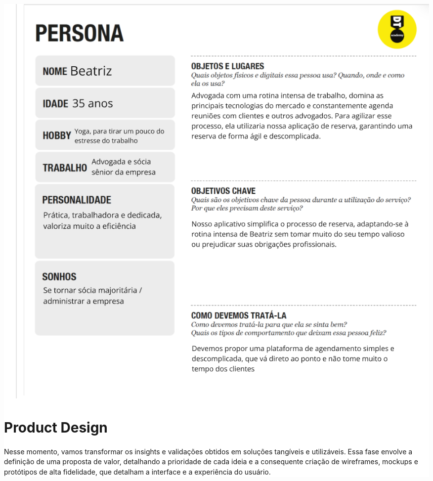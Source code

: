 > ![Persona 3 - Beatriz](images/persona3.png)



# Product Design

Nesse momento, vamos transformar os insights e validações obtidos em soluções tangíveis e utilizáveis. Essa fase envolve a definição de uma proposta de valor, detalhando a prioridade de cada ideia e a consequente criação de wireframes, mockups e protótipos de alta fidelidade, que detalham a interface e a experiência do usuário.
